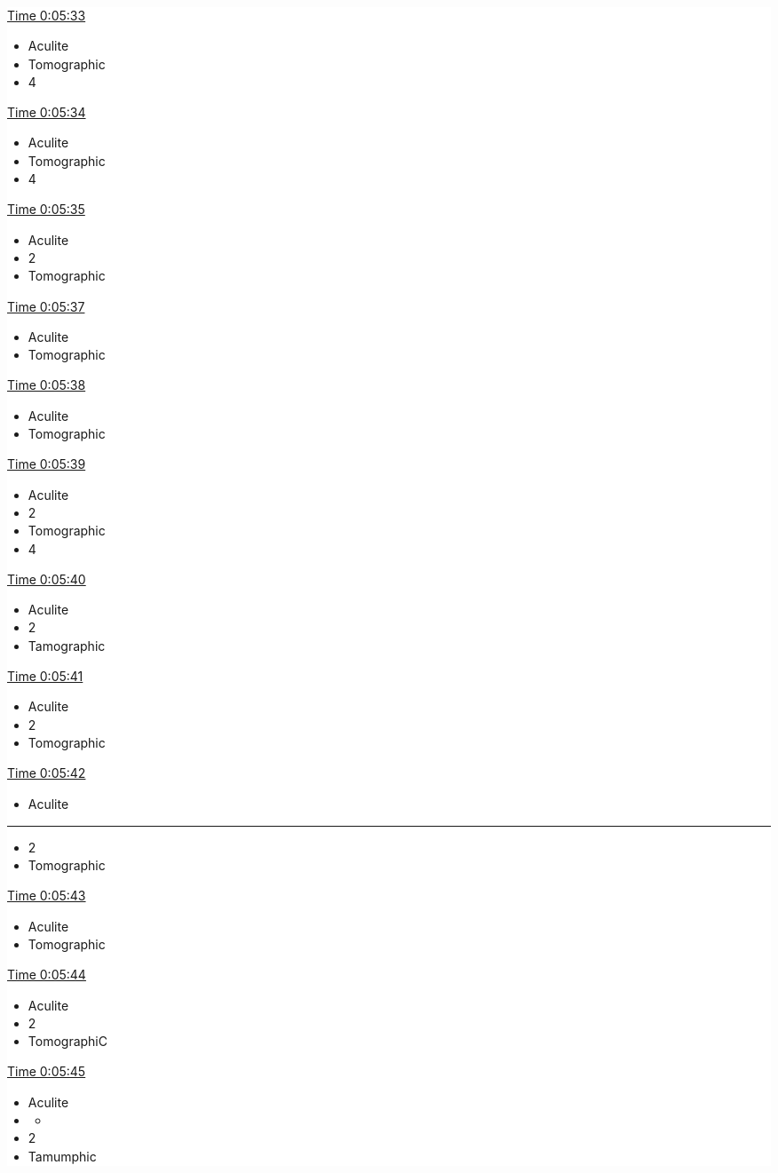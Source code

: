  [Time 0:05:33](https://youtu.be/vMDEij_0G_c?t=328) 
- Aculite 
- Tomographic 
- 4 

 [Time 0:05:34](https://youtu.be/vMDEij_0G_c?t=329) 
- Aculite 
- Tomographic 
- 4 

 [Time 0:05:35](https://youtu.be/vMDEij_0G_c?t=330) 
- Aculite 
- 2 
- Tomographic 

 [Time 0:05:37](https://youtu.be/vMDEij_0G_c?t=332) 
- Aculite 
- Tomographic 

 [Time 0:05:38](https://youtu.be/vMDEij_0G_c?t=333) 
- Aculite 
- Tomographic 

 [Time 0:05:39](https://youtu.be/vMDEij_0G_c?t=334) 
- Aculite 
- 2 
- Tomographic 
- 4 

 [Time 0:05:40](https://youtu.be/vMDEij_0G_c?t=335) 
- Aculite 
- 2 
- Tamographic 

 [Time 0:05:41](https://youtu.be/vMDEij_0G_c?t=336) 
- Aculite 
- 2 
- Tomographic 

 [Time 0:05:42](https://youtu.be/vMDEij_0G_c?t=337) 
- Aculite 
- -- 
- 2 
- Tomographic 

 [Time 0:05:43](https://youtu.be/vMDEij_0G_c?t=338) 
- Aculite 
- Tomographic 

 [Time 0:05:44](https://youtu.be/vMDEij_0G_c?t=339) 
- Aculite 
- 2 
- TomographiC 

 [Time 0:05:45](https://youtu.be/vMDEij_0G_c?t=340) 
- Aculite 
- - 
- 2 
- Tamumphic 
